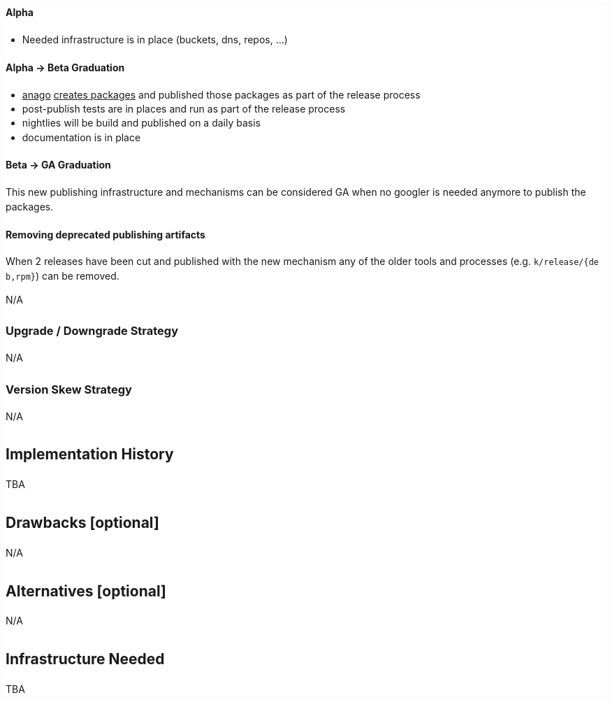 


#### Alpha

- Needed infrastructure is in place (buckets, dns, repos, …)

#### Alpha -> Beta Graduation


- [anago] [creates packages][pkg-gen-kep] and published those packages as part of the release process
- post-publish tests are in places and run as part of the release process
- nightlies will be build and published on a daily basis
- documentation is in place

#### Beta -> GA Graduation


This new publishing infrastructure and mechanisms can be considered GA when no googler is needed anymore to publish the packages.

#### Removing deprecated publishing artifacts

When 2 releases have been cut and published with the new mechanism any of the older tools and processes (e.g. `k/release/{deb,rpm}`) can be removed.

N/A

### Upgrade / Downgrade Strategy

N/A

### Version Skew Strategy

N/A


## Implementation History



TBA

## Drawbacks [optional]

N/A

## Alternatives [optional]

N/A

## Infrastructure Needed

TBA


[anago]: https://github.com/kubernetes/release/tree/master/anago
[gcbmgr]: https://github.com/kubernetes/release/tree/master/gdcbmgr
[k/release]: https://github.com/kubernetes/release
[k/k/build]: https://github.com/kubernetes/kubernetes/tree/master/build
[pkg-gen-kep]: https://github.com/kubernetes/enhancements/pull/858
[gherkin]: https://docs.cucumber.io/gherkin/reference/
[redirector]: https://github.com/kubernetes/enhancements/blob/master/keps/sig-release/20190121-artifact-management.md#http-redirector-design
[img-promoter]: https://github.com/kubernetes/enhancements/blob/7a2e7c25ee3f2a50f2218557801fbd8dd79fd0f2/keps/sig-release/k8s-image-promoter.md